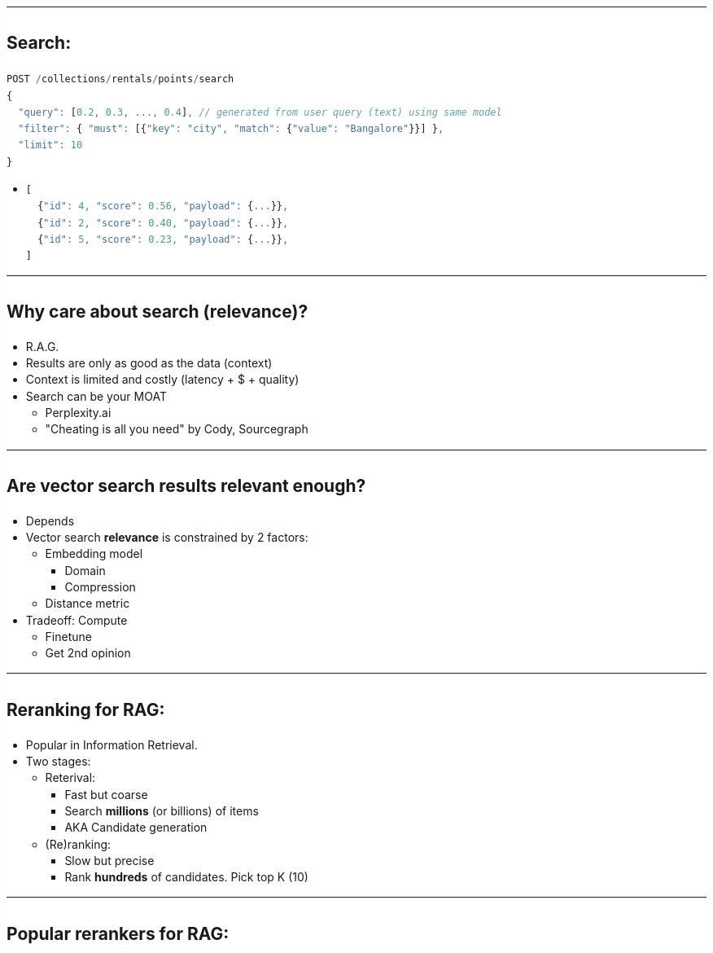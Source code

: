 ```js
```


---

## Search:

```js
POST /collections/rentals/points/search
{
  "query": [0.2, 0.3, ..., 0.4], // generated from user query (text) using same model
  "filter": { "must": [{"key": "city", "match": {"value": "Bangalore"}}] },
  "limit": 10
}
```

* ```js
  [
    {"id": 4, "score": 0.56, "payload": {...}},
    {"id": 2, "score": 0.40, "payload": {...}},
    {"id": 5, "score": 0.23, "payload": {...}},
  ]
  ```

---
## Why care about search (relevance)?
  * R.A.G.
  * Results are only as good as the data (context)
  * Context is limited and costly (latency + $ + quality)
  * Search can be your MOAT
    * Perplexity.ai
    * "Cheating is all you need" by Cody, Sourcegraph
---

## Are vector search results relevant enough?

* Depends
* Vector search **relevance** is constrained by 2 factors:
  * Embedding model
    * Domain
    * Compression
  * Distance metric
* Tradeoff: Compute
    * Finetune
    * Get 2nd opinion

---

## Reranking for RAG:

* Popular in Information Retrieval.
* Two stages:
  * Reterival:
     * Fast but coarse
     * Search **millions** (or billions) of items
     * AKA Candidate generation
  * (Re)ranking:
     * Slow but precise
     * Rank **hundreds** of candidates. Pick top K (10)

---

## Popular rerankers for RAG:

  ```